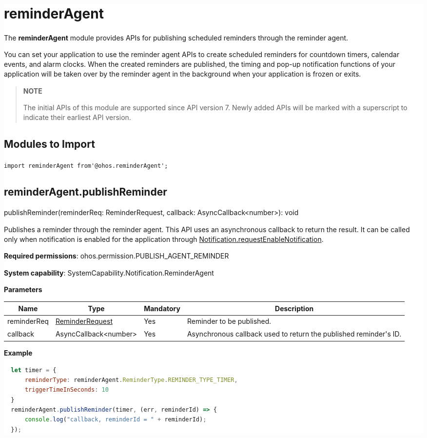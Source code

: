 # reminderAgent

The **reminderAgent** module provides APIs for publishing scheduled reminders through the reminder agent.

You can set your application to use the reminder agent APIs to create scheduled reminders for countdown timers, calendar events, and alarm clocks. When the created reminders are published, the timing and pop-up notification functions of your application will be taken over by the reminder agent in the background when your application is frozen or exits.

> **NOTE**
>
> The initial APIs of this module are supported since API version 7. Newly added APIs will be marked with a superscript to indicate their earliest API version.


## Modules to Import

```
import reminderAgent from'@ohos.reminderAgent';
```


## reminderAgent.publishReminder

publishReminder(reminderReq: ReminderRequest, callback: AsyncCallback&lt;number&gt;): void

Publishes a reminder through the reminder agent. This API uses an asynchronous callback to return the result. It can be called only when notification is enabled for the application through [Notification.requestEnableNotification](../reference/apis/js-apis-notification.md#notificationrequestenablenotification8).

**Required permissions**: ohos.permission.PUBLISH_AGENT_REMINDER

**System capability**: SystemCapability.Notification.ReminderAgent

**Parameters**

| Name| Type| Mandatory| Description|
| -------- | -------- | -------- | -------- |
| reminderReq | [ReminderRequest](#reminderrequest) | Yes| Reminder to be published.|
| callback | AsyncCallback&lt;number&gt; | Yes| Asynchronous callback used to return the published reminder's ID.|

**Example**
```js
  let timer = {
      reminderType: reminderAgent.ReminderType.REMINDER_TYPE_TIMER,
      triggerTimeInSeconds: 10
  }
  reminderAgent.publishReminder(timer, (err, reminderId) => {
      console.log("callback, reminderId = " + reminderId);
  });
```
